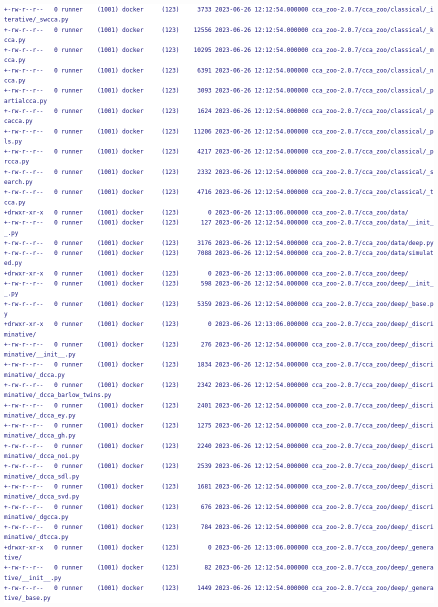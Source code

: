 ```diff
+-rw-r--r--   0 runner    (1001) docker     (123)     3733 2023-06-26 12:12:54.000000 cca_zoo-2.0.7/cca_zoo/classical/_iterative/_swcca.py
+-rw-r--r--   0 runner    (1001) docker     (123)    12556 2023-06-26 12:12:54.000000 cca_zoo-2.0.7/cca_zoo/classical/_kcca.py
+-rw-r--r--   0 runner    (1001) docker     (123)    10295 2023-06-26 12:12:54.000000 cca_zoo-2.0.7/cca_zoo/classical/_mcca.py
+-rw-r--r--   0 runner    (1001) docker     (123)     6391 2023-06-26 12:12:54.000000 cca_zoo-2.0.7/cca_zoo/classical/_ncca.py
+-rw-r--r--   0 runner    (1001) docker     (123)     3093 2023-06-26 12:12:54.000000 cca_zoo-2.0.7/cca_zoo/classical/_partialcca.py
+-rw-r--r--   0 runner    (1001) docker     (123)     1624 2023-06-26 12:12:54.000000 cca_zoo-2.0.7/cca_zoo/classical/_pcacca.py
+-rw-r--r--   0 runner    (1001) docker     (123)    11206 2023-06-26 12:12:54.000000 cca_zoo-2.0.7/cca_zoo/classical/_pls.py
+-rw-r--r--   0 runner    (1001) docker     (123)     4217 2023-06-26 12:12:54.000000 cca_zoo-2.0.7/cca_zoo/classical/_prcca.py
+-rw-r--r--   0 runner    (1001) docker     (123)     2332 2023-06-26 12:12:54.000000 cca_zoo-2.0.7/cca_zoo/classical/_search.py
+-rw-r--r--   0 runner    (1001) docker     (123)     4716 2023-06-26 12:12:54.000000 cca_zoo-2.0.7/cca_zoo/classical/_tcca.py
+drwxr-xr-x   0 runner    (1001) docker     (123)        0 2023-06-26 12:13:06.000000 cca_zoo-2.0.7/cca_zoo/data/
+-rw-r--r--   0 runner    (1001) docker     (123)      127 2023-06-26 12:12:54.000000 cca_zoo-2.0.7/cca_zoo/data/__init__.py
+-rw-r--r--   0 runner    (1001) docker     (123)     3176 2023-06-26 12:12:54.000000 cca_zoo-2.0.7/cca_zoo/data/deep.py
+-rw-r--r--   0 runner    (1001) docker     (123)     7088 2023-06-26 12:12:54.000000 cca_zoo-2.0.7/cca_zoo/data/simulated.py
+drwxr-xr-x   0 runner    (1001) docker     (123)        0 2023-06-26 12:13:06.000000 cca_zoo-2.0.7/cca_zoo/deep/
+-rw-r--r--   0 runner    (1001) docker     (123)      598 2023-06-26 12:12:54.000000 cca_zoo-2.0.7/cca_zoo/deep/__init__.py
+-rw-r--r--   0 runner    (1001) docker     (123)     5359 2023-06-26 12:12:54.000000 cca_zoo-2.0.7/cca_zoo/deep/_base.py
+drwxr-xr-x   0 runner    (1001) docker     (123)        0 2023-06-26 12:13:06.000000 cca_zoo-2.0.7/cca_zoo/deep/_discriminative/
+-rw-r--r--   0 runner    (1001) docker     (123)      276 2023-06-26 12:12:54.000000 cca_zoo-2.0.7/cca_zoo/deep/_discriminative/__init__.py
+-rw-r--r--   0 runner    (1001) docker     (123)     1834 2023-06-26 12:12:54.000000 cca_zoo-2.0.7/cca_zoo/deep/_discriminative/_dcca.py
+-rw-r--r--   0 runner    (1001) docker     (123)     2342 2023-06-26 12:12:54.000000 cca_zoo-2.0.7/cca_zoo/deep/_discriminative/_dcca_barlow_twins.py
+-rw-r--r--   0 runner    (1001) docker     (123)     2401 2023-06-26 12:12:54.000000 cca_zoo-2.0.7/cca_zoo/deep/_discriminative/_dcca_ey.py
+-rw-r--r--   0 runner    (1001) docker     (123)     1275 2023-06-26 12:12:54.000000 cca_zoo-2.0.7/cca_zoo/deep/_discriminative/_dcca_gh.py
+-rw-r--r--   0 runner    (1001) docker     (123)     2240 2023-06-26 12:12:54.000000 cca_zoo-2.0.7/cca_zoo/deep/_discriminative/_dcca_noi.py
+-rw-r--r--   0 runner    (1001) docker     (123)     2539 2023-06-26 12:12:54.000000 cca_zoo-2.0.7/cca_zoo/deep/_discriminative/_dcca_sdl.py
+-rw-r--r--   0 runner    (1001) docker     (123)     1681 2023-06-26 12:12:54.000000 cca_zoo-2.0.7/cca_zoo/deep/_discriminative/_dcca_svd.py
+-rw-r--r--   0 runner    (1001) docker     (123)      676 2023-06-26 12:12:54.000000 cca_zoo-2.0.7/cca_zoo/deep/_discriminative/_dgcca.py
+-rw-r--r--   0 runner    (1001) docker     (123)      784 2023-06-26 12:12:54.000000 cca_zoo-2.0.7/cca_zoo/deep/_discriminative/_dtcca.py
+drwxr-xr-x   0 runner    (1001) docker     (123)        0 2023-06-26 12:13:06.000000 cca_zoo-2.0.7/cca_zoo/deep/_generative/
+-rw-r--r--   0 runner    (1001) docker     (123)       82 2023-06-26 12:12:54.000000 cca_zoo-2.0.7/cca_zoo/deep/_generative/__init__.py
+-rw-r--r--   0 runner    (1001) docker     (123)     1449 2023-06-26 12:12:54.000000 cca_zoo-2.0.7/cca_zoo/deep/_generative/_base.py
```